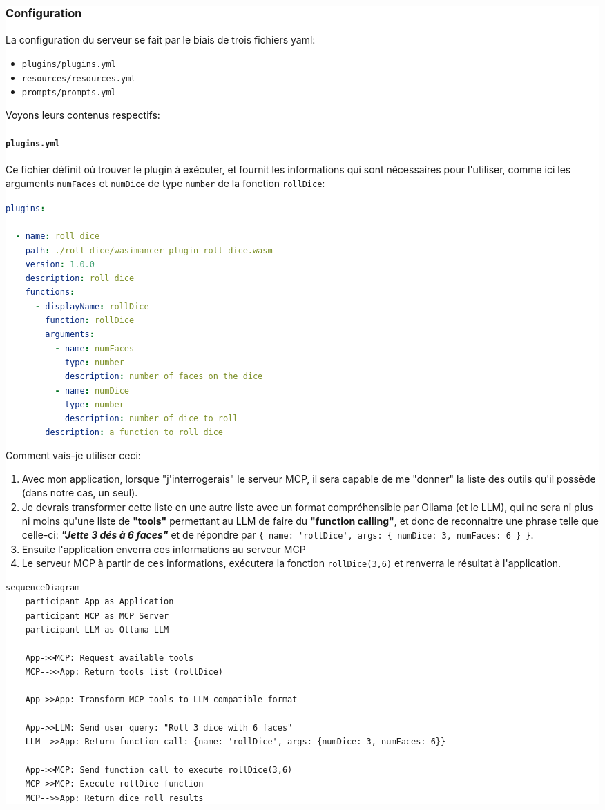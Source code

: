 ### Configuration

La configuration du serveur se fait par le biais de trois fichiers yaml:
- `plugins/plugins.yml`
- `resources/resources.yml`
- `prompts/prompts.yml`

Voyons leurs contenus respectifs:

#### `plugins.yml`

Ce fichier définit où trouver le plugin à exécuter, et fournit les informations qui sont nécessaires pour l'utiliser, comme ici les arguments `numFaces` et `numDice` de type `number` de la fonction `rollDice`:
```yaml
plugins:

  - name: roll dice
    path: ./roll-dice/wasimancer-plugin-roll-dice.wasm
    version: 1.0.0
    description: roll dice
    functions:
      - displayName: rollDice
        function: rollDice
        arguments:
          - name: numFaces
            type: number
            description: number of faces on the dice
          - name: numDice
            type: number
            description: number of dice to roll
        description: a function to roll dice
```

Comment vais-je utiliser ceci:

1. Avec mon application, lorsque "j'interrogerais" le serveur MCP, il sera capable de me "donner" la liste des outils qu'il possède (dans notre cas, un seul).
2. Je devrais transformer cette liste en une autre liste avec un format compréhensible par Ollama (et le LLM), qui ne sera ni plus ni moins qu'une liste de **"tools"** permettant au LLM de faire du **"function calling"**, et donc de reconnaitre une phrase telle que celle-ci: ***"Jette 3 dés à 6 faces"*** et de répondre par `{ name: 'rollDice', args: { numDice: 3, numFaces: 6 } }`.
3. Ensuite l'application enverra ces informations au serveur MCP
4. Le serveur MCP à partir de ces informations, exécutera la fonction `rollDice(3,6)` et renverra le résultat à l'application.

```mermaid
sequenceDiagram
    participant App as Application
    participant MCP as MCP Server
    participant LLM as Ollama LLM
    
    App->>MCP: Request available tools
    MCP-->>App: Return tools list (rollDice)
    
    App->>App: Transform MCP tools to LLM-compatible format
    
    App->>LLM: Send user query: "Roll 3 dice with 6 faces"
    LLM-->>App: Return function call: {name: 'rollDice', args: {numDice: 3, numFaces: 6}}
    
    App->>MCP: Send function call to execute rollDice(3,6)
    MCP->>MCP: Execute rollDice function
    MCP-->>App: Return dice roll results
```
